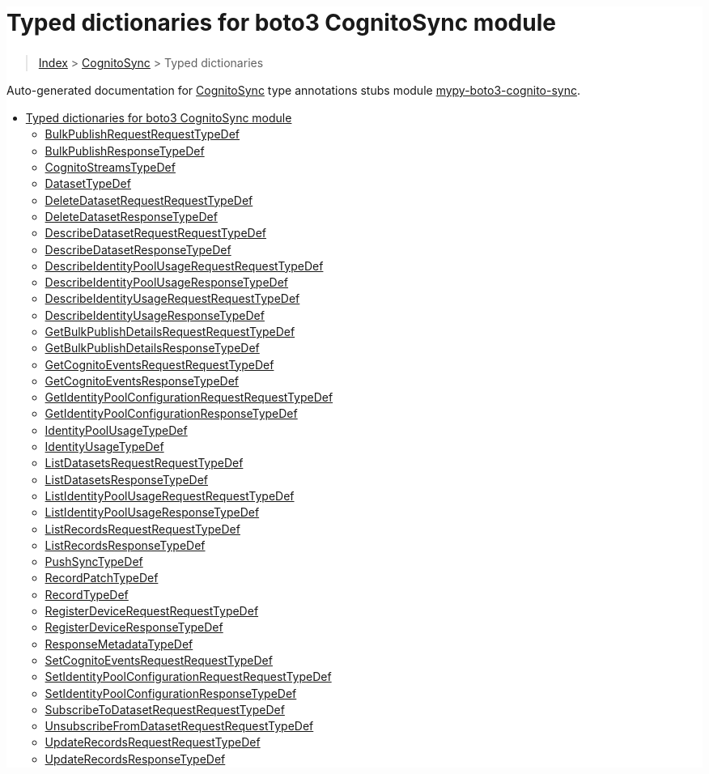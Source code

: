<a id="typed-dictionaries-for-boto3-cognitosync-module"></a>

# Typed dictionaries for boto3 CognitoSync module

> [Index](..) > [CognitoSync](.) > Typed dictionaries

Auto-generated documentation for
[CognitoSync](https://boto3.amazonaws.com/v1/documentation/api/latest/reference/services/cognito-sync.html#CognitoSync)
type annotations stubs module
[mypy-boto3-cognito-sync](https://pypi.org/project/mypy-boto3-cognito-sync/).

- [Typed dictionaries for boto3 CognitoSync module](#typed-dictionaries-for-boto3-cognitosync-module)
  - [BulkPublishRequestRequestTypeDef](#bulkpublishrequestrequesttypedef)
  - [BulkPublishResponseTypeDef](#bulkpublishresponsetypedef)
  - [CognitoStreamsTypeDef](#cognitostreamstypedef)
  - [DatasetTypeDef](#datasettypedef)
  - [DeleteDatasetRequestRequestTypeDef](#deletedatasetrequestrequesttypedef)
  - [DeleteDatasetResponseTypeDef](#deletedatasetresponsetypedef)
  - [DescribeDatasetRequestRequestTypeDef](#describedatasetrequestrequesttypedef)
  - [DescribeDatasetResponseTypeDef](#describedatasetresponsetypedef)
  - [DescribeIdentityPoolUsageRequestRequestTypeDef](#describeidentitypoolusagerequestrequesttypedef)
  - [DescribeIdentityPoolUsageResponseTypeDef](#describeidentitypoolusageresponsetypedef)
  - [DescribeIdentityUsageRequestRequestTypeDef](#describeidentityusagerequestrequesttypedef)
  - [DescribeIdentityUsageResponseTypeDef](#describeidentityusageresponsetypedef)
  - [GetBulkPublishDetailsRequestRequestTypeDef](#getbulkpublishdetailsrequestrequesttypedef)
  - [GetBulkPublishDetailsResponseTypeDef](#getbulkpublishdetailsresponsetypedef)
  - [GetCognitoEventsRequestRequestTypeDef](#getcognitoeventsrequestrequesttypedef)
  - [GetCognitoEventsResponseTypeDef](#getcognitoeventsresponsetypedef)
  - [GetIdentityPoolConfigurationRequestRequestTypeDef](#getidentitypoolconfigurationrequestrequesttypedef)
  - [GetIdentityPoolConfigurationResponseTypeDef](#getidentitypoolconfigurationresponsetypedef)
  - [IdentityPoolUsageTypeDef](#identitypoolusagetypedef)
  - [IdentityUsageTypeDef](#identityusagetypedef)
  - [ListDatasetsRequestRequestTypeDef](#listdatasetsrequestrequesttypedef)
  - [ListDatasetsResponseTypeDef](#listdatasetsresponsetypedef)
  - [ListIdentityPoolUsageRequestRequestTypeDef](#listidentitypoolusagerequestrequesttypedef)
  - [ListIdentityPoolUsageResponseTypeDef](#listidentitypoolusageresponsetypedef)
  - [ListRecordsRequestRequestTypeDef](#listrecordsrequestrequesttypedef)
  - [ListRecordsResponseTypeDef](#listrecordsresponsetypedef)
  - [PushSyncTypeDef](#pushsynctypedef)
  - [RecordPatchTypeDef](#recordpatchtypedef)
  - [RecordTypeDef](#recordtypedef)
  - [RegisterDeviceRequestRequestTypeDef](#registerdevicerequestrequesttypedef)
  - [RegisterDeviceResponseTypeDef](#registerdeviceresponsetypedef)
  - [ResponseMetadataTypeDef](#responsemetadatatypedef)
  - [SetCognitoEventsRequestRequestTypeDef](#setcognitoeventsrequestrequesttypedef)
  - [SetIdentityPoolConfigurationRequestRequestTypeDef](#setidentitypoolconfigurationrequestrequesttypedef)
  - [SetIdentityPoolConfigurationResponseTypeDef](#setidentitypoolconfigurationresponsetypedef)
  - [SubscribeToDatasetRequestRequestTypeDef](#subscribetodatasetrequestrequesttypedef)
  - [UnsubscribeFromDatasetRequestRequestTypeDef](#unsubscribefromdatasetrequestrequesttypedef)
  - [UpdateRecordsRequestRequestTypeDef](#updaterecordsrequestrequesttypedef)
  - [UpdateRecordsResponseTypeDef](#updaterecordsresponsetypedef)
